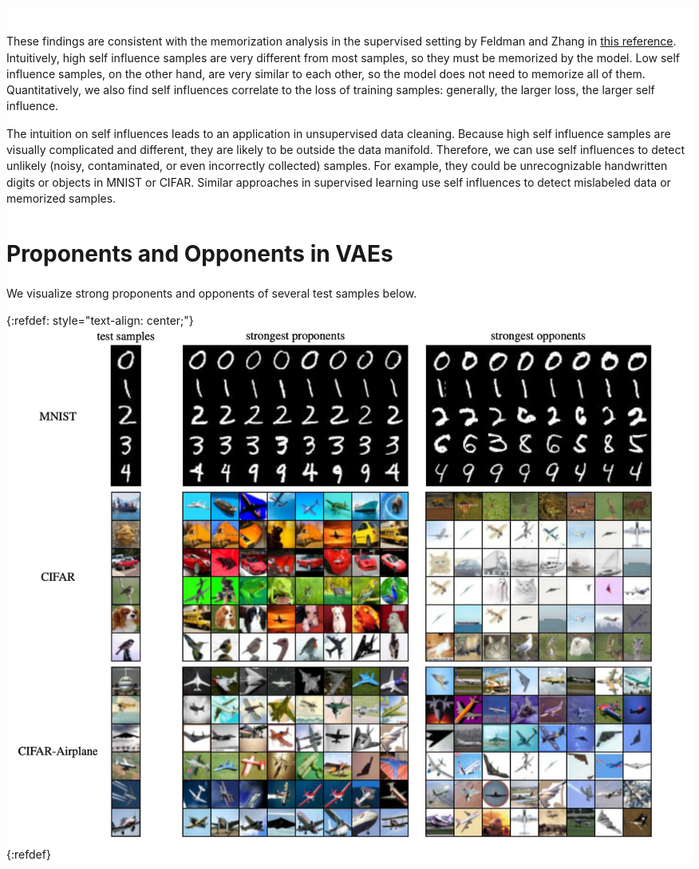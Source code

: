 
<br />

These findings are consistent with the memorization analysis in the supervised setting by Feldman and Zhang in [this reference](https://arxiv.org/abs/2008.03703). Intuitively, high self influence samples are very different from most samples, so they must be memorized by the model. Low self influence samples, on the other hand, are very similar to each other, so the model does not need to memorize all of them. Quantitatively, we also find self influences correlate to the loss of training samples: generally, the larger loss, the larger self influence.



The intuition on self influences leads to an application in unsupervised data cleaning. Because high self influence samples are visually complicated and different, they are likely to be outside the data manifold. Therefore, we can use self influences to detect unlikely (noisy, contaminated, or even incorrectly collected) samples. For example, they could be
unrecognizable handwritten digits or objects in MNIST or CIFAR. Similar approaches in supervised learning use self influences to detect mislabeled data or memorized samples.

# Proponents and Opponents in VAEs

We visualize strong proponents and opponents of several test samples below.

{:refdef: style="text-align: center;"}
<img src="/assets/2021-10-08-interpretability-vae/testinf.png" width="95%">
{:refdef}
